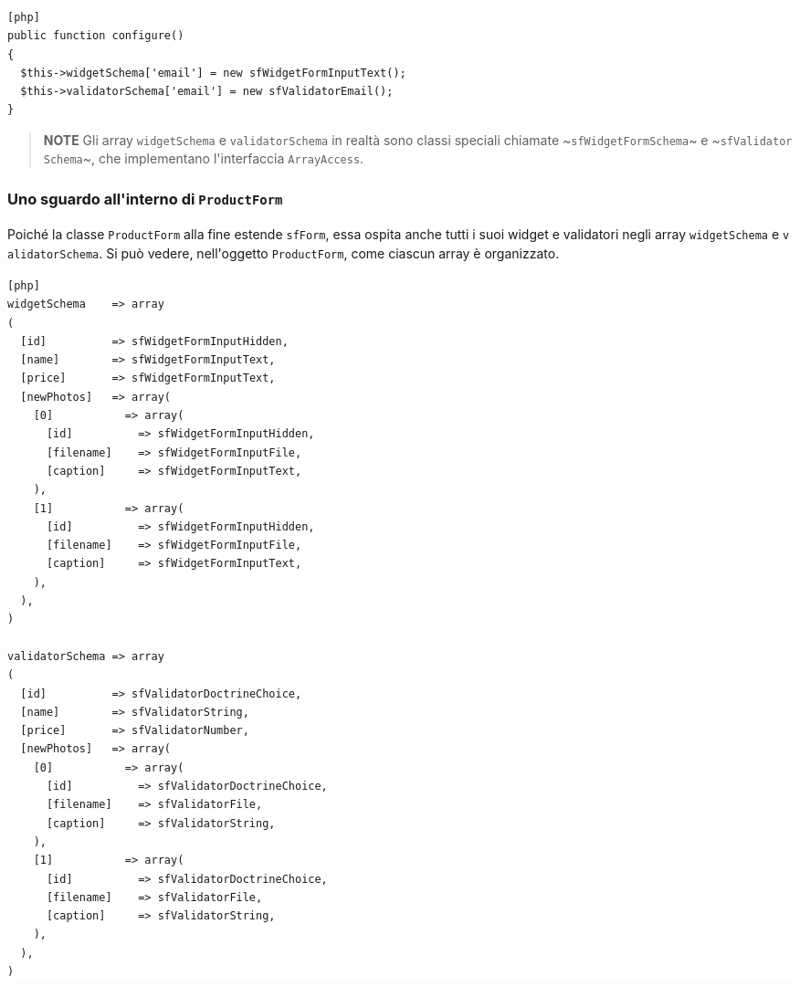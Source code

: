     [php]
    public function configure()
    {
      $this->widgetSchema['email'] = new sfWidgetFormInputText();
      $this->validatorSchema['email'] = new sfValidatorEmail();
    }

>**NOTE**
>Gli array `widgetSchema` e `validatorSchema` in realtà sono classi speciali
>chiamate ~`sfWidgetFormSchema`~ e ~`sfValidatorSchema`~, che implementano
>l'interfaccia `ArrayAccess`.

### Uno sguardo all'interno di `ProductForm`

Poiché la classe `ProductForm` alla fine estende `sfForm`, essa ospita anche
tutti i suoi widget e validatori negli array `widgetSchema` e `validatorSchema`.
Si può vedere, nell'oggetto `ProductForm`, come ciascun array è organizzato.

    [php]
    widgetSchema    => array
    (
      [id]          => sfWidgetFormInputHidden,
      [name]        => sfWidgetFormInputText,
      [price]       => sfWidgetFormInputText,
      [newPhotos]   => array(
        [0]           => array(
          [id]          => sfWidgetFormInputHidden,
          [filename]    => sfWidgetFormInputFile,
          [caption]     => sfWidgetFormInputText,
        ),
        [1]           => array(
          [id]          => sfWidgetFormInputHidden,
          [filename]    => sfWidgetFormInputFile,
          [caption]     => sfWidgetFormInputText,
        ),
      ),
    )

    validatorSchema => array
    (
      [id]          => sfValidatorDoctrineChoice,
      [name]        => sfValidatorString,
      [price]       => sfValidatorNumber,
      [newPhotos]   => array(
        [0]           => array(
          [id]          => sfValidatorDoctrineChoice,
          [filename]    => sfValidatorFile,
          [caption]     => sfValidatorString,
        ),
        [1]           => array(
          [id]          => sfValidatorDoctrineChoice,
          [filename]    => sfValidatorFile,
          [caption]     => sfValidatorString,
        ),
      ),
    )
